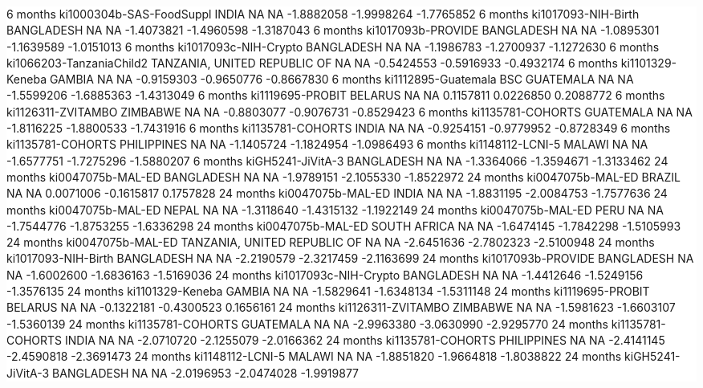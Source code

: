 6 months    ki1000304b-SAS-FoodSuppl   INDIA                          NA                   NA                -1.8882058   -1.9998264   -1.7765852
6 months    ki1017093-NIH-Birth        BANGLADESH                     NA                   NA                -1.4073821   -1.4960598   -1.3187043
6 months    ki1017093b-PROVIDE         BANGLADESH                     NA                   NA                -1.0895301   -1.1639589   -1.0151013
6 months    ki1017093c-NIH-Crypto      BANGLADESH                     NA                   NA                -1.1986783   -1.2700937   -1.1272630
6 months    ki1066203-TanzaniaChild2   TANZANIA, UNITED REPUBLIC OF   NA                   NA                -0.5424553   -0.5916933   -0.4932174
6 months    ki1101329-Keneba           GAMBIA                         NA                   NA                -0.9159303   -0.9650776   -0.8667830
6 months    ki1112895-Guatemala BSC    GUATEMALA                      NA                   NA                -1.5599206   -1.6885363   -1.4313049
6 months    ki1119695-PROBIT           BELARUS                        NA                   NA                 0.1157811    0.0226850    0.2088772
6 months    ki1126311-ZVITAMBO         ZIMBABWE                       NA                   NA                -0.8803077   -0.9076731   -0.8529423
6 months    ki1135781-COHORTS          GUATEMALA                      NA                   NA                -1.8116225   -1.8800533   -1.7431916
6 months    ki1135781-COHORTS          INDIA                          NA                   NA                -0.9254151   -0.9779952   -0.8728349
6 months    ki1135781-COHORTS          PHILIPPINES                    NA                   NA                -1.1405724   -1.1824954   -1.0986493
6 months    ki1148112-LCNI-5           MALAWI                         NA                   NA                -1.6577751   -1.7275296   -1.5880207
6 months    kiGH5241-JiVitA-3          BANGLADESH                     NA                   NA                -1.3364066   -1.3594671   -1.3133462
24 months   ki0047075b-MAL-ED          BANGLADESH                     NA                   NA                -1.9789151   -2.1055330   -1.8522972
24 months   ki0047075b-MAL-ED          BRAZIL                         NA                   NA                 0.0071006   -0.1615817    0.1757828
24 months   ki0047075b-MAL-ED          INDIA                          NA                   NA                -1.8831195   -2.0084753   -1.7577636
24 months   ki0047075b-MAL-ED          NEPAL                          NA                   NA                -1.3118640   -1.4315132   -1.1922149
24 months   ki0047075b-MAL-ED          PERU                           NA                   NA                -1.7544776   -1.8753255   -1.6336298
24 months   ki0047075b-MAL-ED          SOUTH AFRICA                   NA                   NA                -1.6474145   -1.7842298   -1.5105993
24 months   ki0047075b-MAL-ED          TANZANIA, UNITED REPUBLIC OF   NA                   NA                -2.6451636   -2.7802323   -2.5100948
24 months   ki1017093-NIH-Birth        BANGLADESH                     NA                   NA                -2.2190579   -2.3217459   -2.1163699
24 months   ki1017093b-PROVIDE         BANGLADESH                     NA                   NA                -1.6002600   -1.6836163   -1.5169036
24 months   ki1017093c-NIH-Crypto      BANGLADESH                     NA                   NA                -1.4412646   -1.5249156   -1.3576135
24 months   ki1101329-Keneba           GAMBIA                         NA                   NA                -1.5829641   -1.6348134   -1.5311148
24 months   ki1119695-PROBIT           BELARUS                        NA                   NA                -0.1322181   -0.4300523    0.1656161
24 months   ki1126311-ZVITAMBO         ZIMBABWE                       NA                   NA                -1.5981623   -1.6603107   -1.5360139
24 months   ki1135781-COHORTS          GUATEMALA                      NA                   NA                -2.9963380   -3.0630990   -2.9295770
24 months   ki1135781-COHORTS          INDIA                          NA                   NA                -2.0710720   -2.1255079   -2.0166362
24 months   ki1135781-COHORTS          PHILIPPINES                    NA                   NA                -2.4141145   -2.4590818   -2.3691473
24 months   ki1148112-LCNI-5           MALAWI                         NA                   NA                -1.8851820   -1.9664818   -1.8038822
24 months   kiGH5241-JiVitA-3          BANGLADESH                     NA                   NA                -2.0196953   -2.0474028   -1.9919877